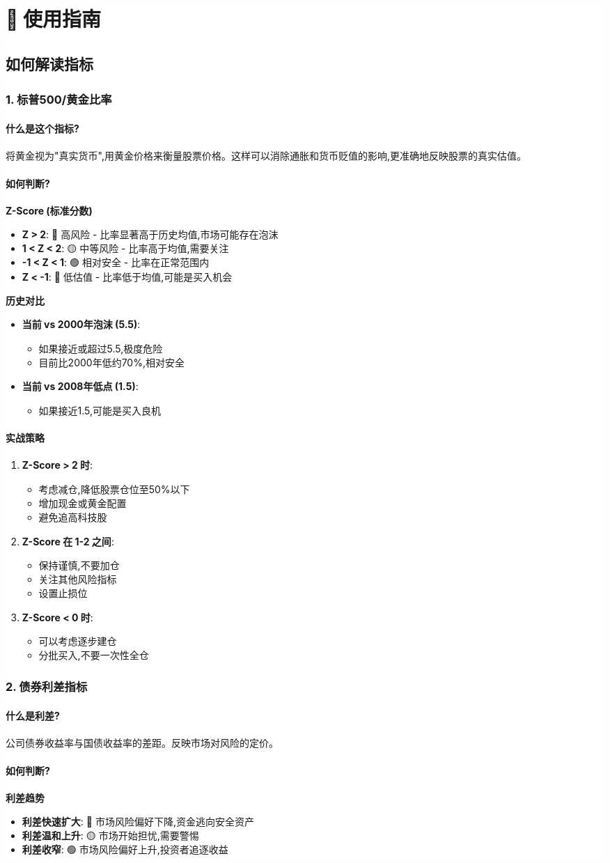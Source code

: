 # 📖 使用指南

## 如何解读指标

### 1. 标普500/黄金比率

#### 什么是这个指标?
将黄金视为"真实货币",用黄金价格来衡量股票价格。这样可以消除通胀和货币贬值的影响,更准确地反映股票的真实估值。

#### 如何判断?

**Z-Score (标准分数)**
- **Z > 2**: 🔴 高风险 - 比率显著高于历史均值,市场可能存在泡沫
- **1 < Z < 2**: 🟡 中等风险 - 比率高于均值,需要关注
- **-1 < Z < 1**: 🟢 相对安全 - 比率在正常范围内
- **Z < -1**: 🔵 低估值 - 比率低于均值,可能是买入机会

**历史对比**
- **当前 vs 2000年泡沫 (5.5)**: 
  - 如果接近或超过5.5,极度危险
  - 目前比2000年低约70%,相对安全
  
- **当前 vs 2008年低点 (1.5)**:
  - 如果接近1.5,可能是买入良机

#### 实战策略

1. **Z-Score > 2 时**:
   - 考虑减仓,降低股票仓位至50%以下
   - 增加现金或黄金配置
   - 避免追高科技股

2. **Z-Score 在 1-2 之间**:
   - 保持谨慎,不要加仓
   - 关注其他风险指标
   - 设置止损位

3. **Z-Score < 0 时**:
   - 可以考虑逐步建仓
   - 分批买入,不要一次性全仓

### 2. 债券利差指标

#### 什么是利差?
公司债券收益率与国债收益率的差距。反映市场对风险的定价。

#### 如何判断?

**利差趋势**
- **利差快速扩大**: 🔴 市场风险偏好下降,资金逃向安全资产
- **利差温和上升**: 🟡 市场开始担忧,需要警惕
- **利差收窄**: 🟢 市场风险偏好上升,投资者追逐收益
